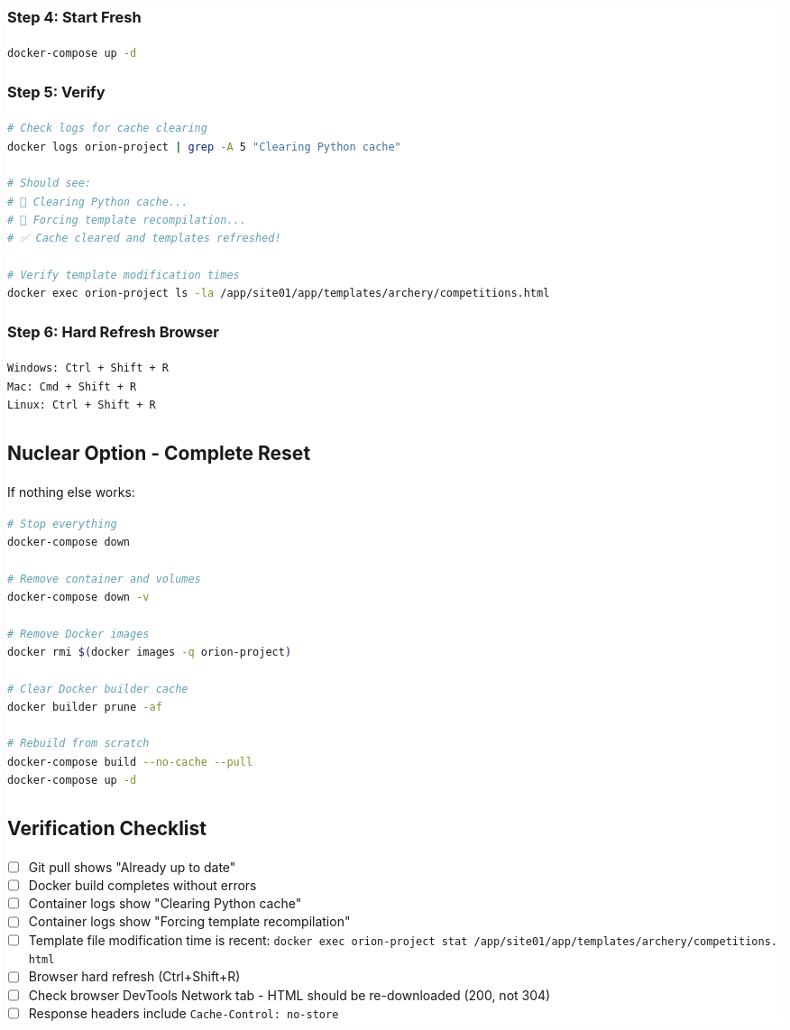 ### Step 4: Start Fresh
```bash
docker-compose up -d
```

### Step 5: Verify
```bash
# Check logs for cache clearing
docker logs orion-project | grep -A 5 "Clearing Python cache"

# Should see:
# 🧹 Clearing Python cache...
# 🔄 Forcing template recompilation...
# ✅ Cache cleared and templates refreshed!

# Verify template modification times
docker exec orion-project ls -la /app/site01/app/templates/archery/competitions.html
```

### Step 6: Hard Refresh Browser
```
Windows: Ctrl + Shift + R
Mac: Cmd + Shift + R
Linux: Ctrl + Shift + R
```

## Nuclear Option - Complete Reset

If nothing else works:

```bash
# Stop everything
docker-compose down

# Remove container and volumes
docker-compose down -v

# Remove Docker images
docker rmi $(docker images -q orion-project)

# Clear Docker builder cache
docker builder prune -af

# Rebuild from scratch
docker-compose build --no-cache --pull
docker-compose up -d
```

## Verification Checklist

- [ ] Git pull shows "Already up to date"
- [ ] Docker build completes without errors
- [ ] Container logs show "Clearing Python cache"
- [ ] Container logs show "Forcing template recompilation"
- [ ] Template file modification time is recent: `docker exec orion-project stat /app/site01/app/templates/archery/competitions.html`
- [ ] Browser hard refresh (Ctrl+Shift+R)
- [ ] Check browser DevTools Network tab - HTML should be re-downloaded (200, not 304)
- [ ] Response headers include `Cache-Control: no-store`
